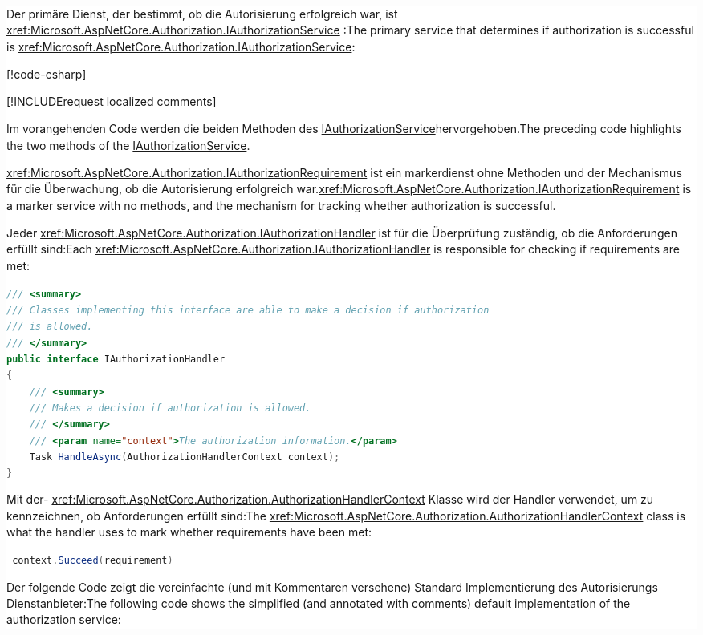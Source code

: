 <span data-ttu-id="9a243-209">Der primäre Dienst, der bestimmt, ob die Autorisierung erfolgreich war, ist <xref:Microsoft.AspNetCore.Authorization.IAuthorizationService> :</span><span class="sxs-lookup"><span data-stu-id="9a243-209">The primary service that determines if authorization is successful is <xref:Microsoft.AspNetCore.Authorization.IAuthorizationService>:</span></span>

[!code-csharp[](policies/samples/stubs/copy_of_IAuthorizationService.cs?highlight=24-25,48-49&name=snippet)]

[!INCLUDE[request localized comments](~/includes/code-comments-loc.md)]

<span data-ttu-id="9a243-210">Im vorangehenden Code werden die beiden Methoden des [IAuthorizationService](https://github.com/dotnet/AspNetCore/blob/v2.2.4/src/Security/Authorization/Core/src/IAuthorizationService.cs)hervorgehoben.</span><span class="sxs-lookup"><span data-stu-id="9a243-210">The preceding code highlights the two methods of the [IAuthorizationService](https://github.com/dotnet/AspNetCore/blob/v2.2.4/src/Security/Authorization/Core/src/IAuthorizationService.cs).</span></span>

<span data-ttu-id="9a243-211"><xref:Microsoft.AspNetCore.Authorization.IAuthorizationRequirement> ist ein markerdienst ohne Methoden und der Mechanismus für die Überwachung, ob die Autorisierung erfolgreich war.</span><span class="sxs-lookup"><span data-stu-id="9a243-211"><xref:Microsoft.AspNetCore.Authorization.IAuthorizationRequirement> is a marker service with no methods, and the mechanism for tracking whether authorization is successful.</span></span>

<span data-ttu-id="9a243-212">Jeder <xref:Microsoft.AspNetCore.Authorization.IAuthorizationHandler> ist für die Überprüfung zuständig, ob die Anforderungen erfüllt sind:</span><span class="sxs-lookup"><span data-stu-id="9a243-212">Each <xref:Microsoft.AspNetCore.Authorization.IAuthorizationHandler> is responsible for checking if requirements are met:</span></span>


```csharp
/// <summary>
/// Classes implementing this interface are able to make a decision if authorization
/// is allowed.
/// </summary>
public interface IAuthorizationHandler
{
    /// <summary>
    /// Makes a decision if authorization is allowed.
    /// </summary>
    /// <param name="context">The authorization information.</param>
    Task HandleAsync(AuthorizationHandlerContext context);
}
```

<span data-ttu-id="9a243-213">Mit der- <xref:Microsoft.AspNetCore.Authorization.AuthorizationHandlerContext> Klasse wird der Handler verwendet, um zu kennzeichnen, ob Anforderungen erfüllt sind:</span><span class="sxs-lookup"><span data-stu-id="9a243-213">The <xref:Microsoft.AspNetCore.Authorization.AuthorizationHandlerContext> class is what the handler uses to mark whether requirements have been met:</span></span>

```csharp
 context.Succeed(requirement)
```

<span data-ttu-id="9a243-214">Der folgende Code zeigt die vereinfachte (und mit Kommentaren versehene) Standard Implementierung des Autorisierungs Dienstanbieter:</span><span class="sxs-lookup"><span data-stu-id="9a243-214">The following code shows the simplified (and annotated with comments) default implementation of the authorization service:</span></span>
